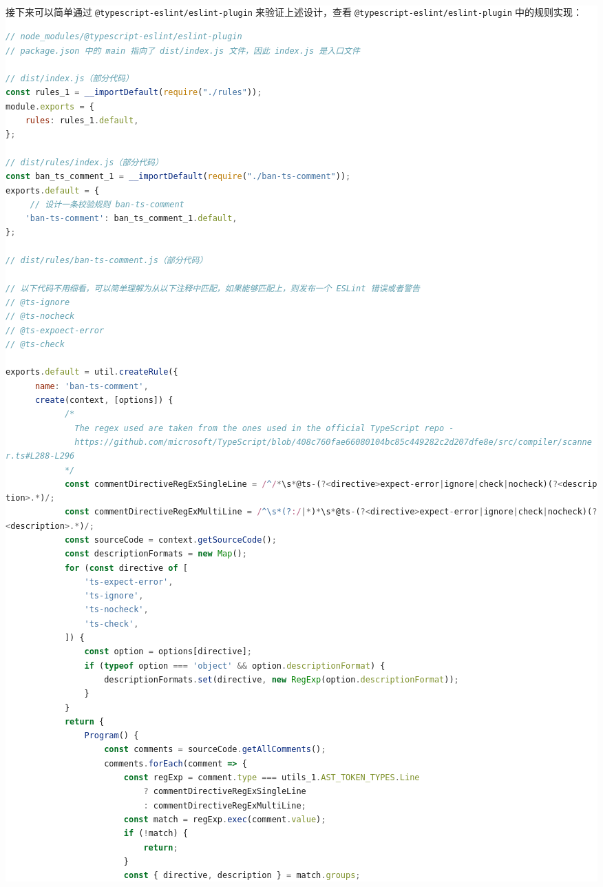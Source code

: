 接下来可以简单通过 `@typescript-eslint/eslint-plugin` 来验证上述设计，查看 `@typescript-eslint/eslint-plugin` 中的规则实现：

``` javascript
// node_modules/@typescript-eslint/eslint-plugin
// package.json 中的 main 指向了 dist/index.js 文件，因此 index.js 是入口文件

// dist/index.js（部分代码）
const rules_1 = __importDefault(require("./rules"));
module.exports = {
    rules: rules_1.default,
};

// dist/rules/index.js（部分代码）
const ban_ts_comment_1 = __importDefault(require("./ban-ts-comment"));
exports.default = {
     // 设计一条校验规则 ban-ts-comment
    'ban-ts-comment': ban_ts_comment_1.default,
};

// dist/rules/ban-ts-comment.js（部分代码）

// 以下代码不用细看，可以简单理解为从以下注释中匹配，如果能够匹配上，则发布一个 ESLint 错误或者警告
// @ts-ignore
// @ts-nocheck
// @ts-expoect-error
// @ts-check

exports.default = util.createRule({
      name: 'ban-ts-comment',
      create(context, [options]) {
            /*
              The regex used are taken from the ones used in the official TypeScript repo -
              https://github.com/microsoft/TypeScript/blob/408c760fae66080104bc85c449282c2d207dfe8e/src/compiler/scanner.ts#L288-L296
            */
            const commentDirectiveRegExSingleLine = /^/*\s*@ts-(?<directive>expect-error|ignore|check|nocheck)(?<description>.*)/;
            const commentDirectiveRegExMultiLine = /^\s*(?:/|*)*\s*@ts-(?<directive>expect-error|ignore|check|nocheck)(?<description>.*)/;
            const sourceCode = context.getSourceCode();
            const descriptionFormats = new Map();
            for (const directive of [
                'ts-expect-error',
                'ts-ignore',
                'ts-nocheck',
                'ts-check',
            ]) {
                const option = options[directive];
                if (typeof option === 'object' && option.descriptionFormat) {
                    descriptionFormats.set(directive, new RegExp(option.descriptionFormat));
                }
            }
            return {
                Program() {
                    const comments = sourceCode.getAllComments();
                    comments.forEach(comment => {
                        const regExp = comment.type === utils_1.AST_TOKEN_TYPES.Line
                            ? commentDirectiveRegExSingleLine
                            : commentDirectiveRegExMultiLine;
                        const match = regExp.exec(comment.value);
                        if (!match) {
                            return;
                        }
                        const { directive, description } = match.groups;
```